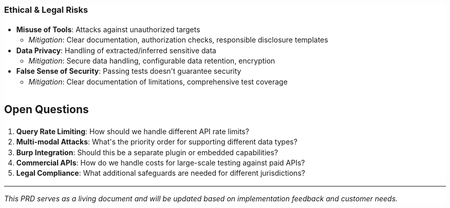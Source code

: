 ### Ethical & Legal Risks
- **Misuse of Tools**: Attacks against unauthorized targets
  - *Mitigation*: Clear documentation, authorization checks, responsible disclosure templates
- **Data Privacy**: Handling of extracted/inferred sensitive data
  - *Mitigation*: Secure data handling, configurable data retention, encryption
- **False Sense of Security**: Passing tests doesn't guarantee security
  - *Mitigation*: Clear documentation of limitations, comprehensive test coverage

## Open Questions

1. **Query Rate Limiting**: How should we handle different API rate limits?
2. **Multi-modal Attacks**: What's the priority order for supporting different data types?  
3. **Burp Integration**: Should this be a separate plugin or embedded capabilities?
4. **Commercial APIs**: How do we handle costs for large-scale testing against paid APIs?
5. **Legal Compliance**: What additional safeguards are needed for different jurisdictions?

---

*This PRD serves as a living document and will be updated based on implementation feedback and customer needs.*